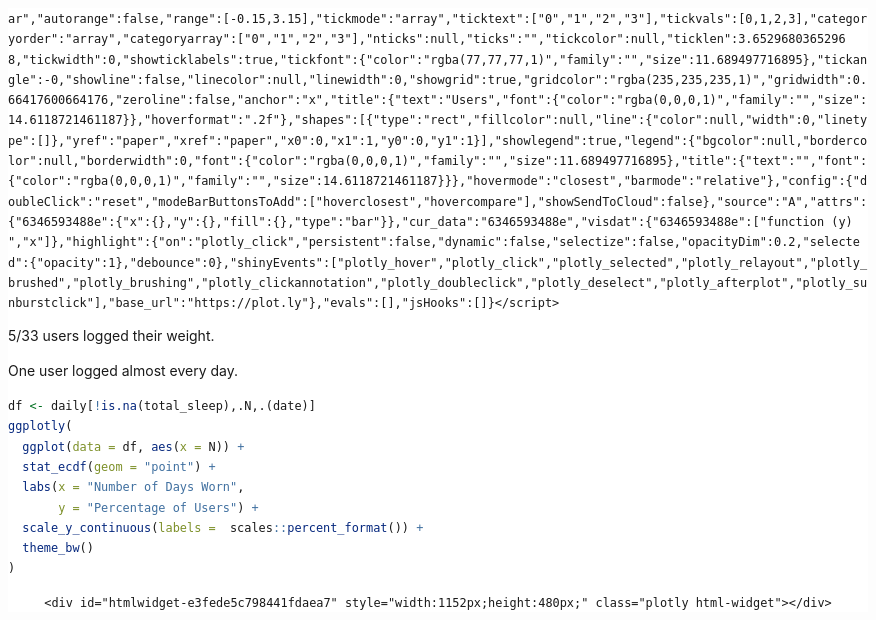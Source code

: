 ```{=html}
ar","autorange":false,"range":[-0.15,3.15],"tickmode":"array","ticktext":["0","1","2","3"],"tickvals":[0,1,2,3],"categoryorder":"array","categoryarray":["0","1","2","3"],"nticks":null,"ticks":"","tickcolor":null,"ticklen":3.65296803652968,"tickwidth":0,"showticklabels":true,"tickfont":{"color":"rgba(77,77,77,1)","family":"","size":11.689497716895},"tickangle":-0,"showline":false,"linecolor":null,"linewidth":0,"showgrid":true,"gridcolor":"rgba(235,235,235,1)","gridwidth":0.66417600664176,"zeroline":false,"anchor":"x","title":{"text":"Users","font":{"color":"rgba(0,0,0,1)","family":"","size":14.6118721461187}},"hoverformat":".2f"},"shapes":[{"type":"rect","fillcolor":null,"line":{"color":null,"width":0,"linetype":[]},"yref":"paper","xref":"paper","x0":0,"x1":1,"y0":0,"y1":1}],"showlegend":true,"legend":{"bgcolor":null,"bordercolor":null,"borderwidth":0,"font":{"color":"rgba(0,0,0,1)","family":"","size":11.689497716895},"title":{"text":"","font":{"color":"rgba(0,0,0,1)","family":"","size":14.6118721461187}}},"hovermode":"closest","barmode":"relative"},"config":{"doubleClick":"reset","modeBarButtonsToAdd":["hoverclosest","hovercompare"],"showSendToCloud":false},"source":"A","attrs":{"6346593488e":{"x":{},"y":{},"fill":{},"type":"bar"}},"cur_data":"6346593488e","visdat":{"6346593488e":["function (y) ","x"]},"highlight":{"on":"plotly_click","persistent":false,"dynamic":false,"selectize":false,"opacityDim":0.2,"selected":{"opacity":1},"debounce":0},"shinyEvents":["plotly_hover","plotly_click","plotly_selected","plotly_relayout","plotly_brushed","plotly_brushing","plotly_clickannotation","plotly_doubleclick","plotly_deselect","plotly_afterplot","plotly_sunburstclick"],"base_url":"https://plot.ly"},"evals":[],"jsHooks":[]}</script>
```

<p class="caption">5/33 users logged their weight.</p>
</div>

One user logged almost every day.


```r
df <- daily[!is.na(total_sleep),.N,.(date)]
ggplotly(
  ggplot(data = df, aes(x = N)) +
  stat_ecdf(geom = "point") +
  labs(x = "Number of Days Worn",
       y = "Percentage of Users") +
  scale_y_continuous(labels =  scales::percent_format()) +
  theme_bw()
)
```

<div class="figure" style="text-align: center">

```{=html}
<div id="htmlwidget-e3fede5c798441fdaea7" style="width:1152px;height:480px;" class="plotly html-widget"></div>
```